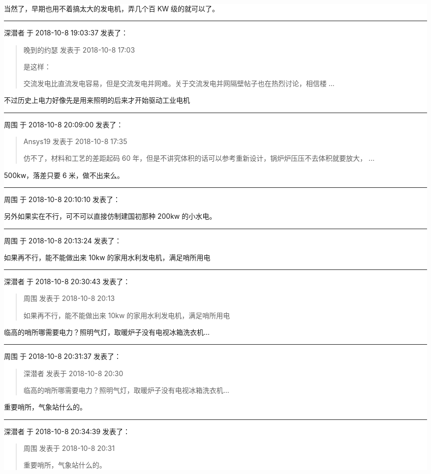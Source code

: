 当然了，早期也用不着搞太大的发电机，弄几个百 KW 级的就可以了。

---

深潜者 于 2018-10-8 19:03:37 发表了：

> 晚到的约瑟 发表于 2018-10-8 17:03
>
> 是这样：
>
> 交流发电比直流发电容易，但是交流发电并网难。关于交流发电并网隔壁帖子也在热烈讨论，相信楼 ...

不过历史上电力好像先是用来照明的后来才开始驱动工业电机

---

周围 于 2018-10-8 20:09:00 发表了：

> Ansys19 发表于 2018-10-8 17:35
>
> 仿不了，材料和工艺的差距起码 60 年，但是不讲究体积的话可以参考重新设计，锅炉炉压压不去体积就要放大， ...

500kw，落差只要 6 米，做不出来么。

---

周围 于 2018-10-8 20:10:10 发表了：

另外如果实在不行，可不可以直接仿制建国初那种 200kw 的小水电。

---

周围 于 2018-10-8 20:13:24 发表了：

如果再不行，能不能做出来 10kw 的家用水利发电机，满足哨所用电

---

深潜者 于 2018-10-8 20:30:43 发表了：

> 周围 发表于 2018-10-8 20:13
>
> 如果再不行，能不能做出来 10kw 的家用水利发电机，满足哨所用电

临高的哨所哪需要电力？照明气灯，取暖炉子没有电视冰箱洗衣机…

---

周围 于 2018-10-8 20:31:37 发表了：

> 深潜者 发表于 2018-10-8 20:30
>
> 临高的哨所哪需要电力？照明气灯，取暖炉子没有电视冰箱洗衣机…

重要哨所，气象站什么的。

---

深潜者 于 2018-10-8 20:34:39 发表了：

> 周围 发表于 2018-10-8 20:31
>
> 重要哨所，气象站什么的。
